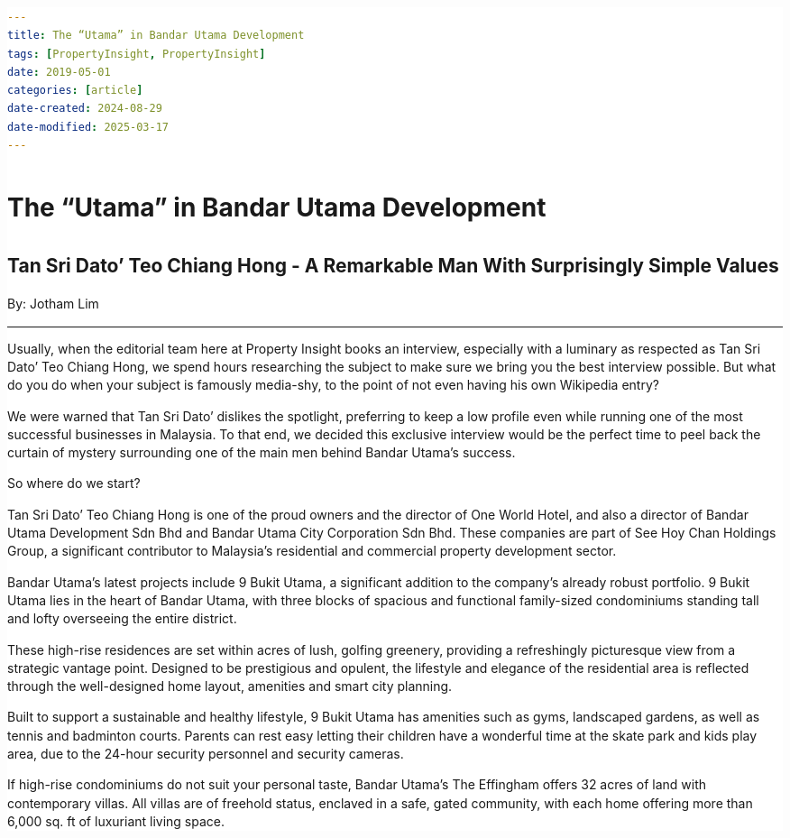 ```yaml
---
title: The “Utama” in Bandar Utama Development
tags: [PropertyInsight, PropertyInsight]
date: 2019-05-01
categories: [article]
date-created: 2024-08-29
date-modified: 2025-03-17
---
```


# The “Utama” in Bandar Utama Development

## Tan Sri Dato’ Teo Chiang Hong - A Remarkable Man With Surprisingly Simple Values

By: Jotham Lim

---

Usually, when the editorial team here at Property Insight books an interview, especially with a luminary as respected as Tan Sri Dato’ Teo Chiang Hong, we spend hours researching the subject to make sure we bring you the best interview possible. But what do you do when your subject is famously media-shy, to the point of not even having his own Wikipedia entry?

We were warned that Tan Sri Dato’ dislikes the spotlight, preferring to keep a low profile even while running one of the most successful businesses in Malaysia. To that end, we decided this exclusive interview would be the perfect time to peel back the curtain of mystery surrounding one of the main men behind Bandar Utama’s success.

So where do we start?

Tan Sri Dato’ Teo Chiang Hong is one of the proud owners and the director of One World Hotel, and also a director of Bandar Utama Development Sdn Bhd and Bandar Utama City Corporation Sdn Bhd. These companies are part of See Hoy Chan Holdings Group, a significant contributor to Malaysia’s residential and commercial property development sector.

Bandar Utama’s latest projects include 9 Bukit Utama, a significant addition to the company’s already robust portfolio. 9 Bukit Utama lies in the heart of Bandar Utama, with three blocks of spacious and functional family-sized condominiums standing tall and lofty overseeing the entire district.

These high-rise residences are set within acres of lush, golfing greenery, providing a refreshingly picturesque view from a strategic vantage point. Designed to be prestigious and opulent, the lifestyle and elegance of the residential area is reflected through the well-designed home layout, amenities and smart city planning.

Built to support a sustainable and healthy lifestyle, 9 Bukit Utama has amenities such as gyms, landscaped gardens, as well as tennis and badminton courts. Parents can rest easy letting their children have a wonderful time at the skate park and kids play area, due to the 24-hour security personnel and security cameras.

If high-rise condominiums do not suit your personal taste, Bandar Utama’s The Effingham offers 32 acres of land with contemporary villas. All villas are of freehold status, enclaved in a safe, gated community, with each home offering more than 6,000 sq. ft of luxuriant living space.
